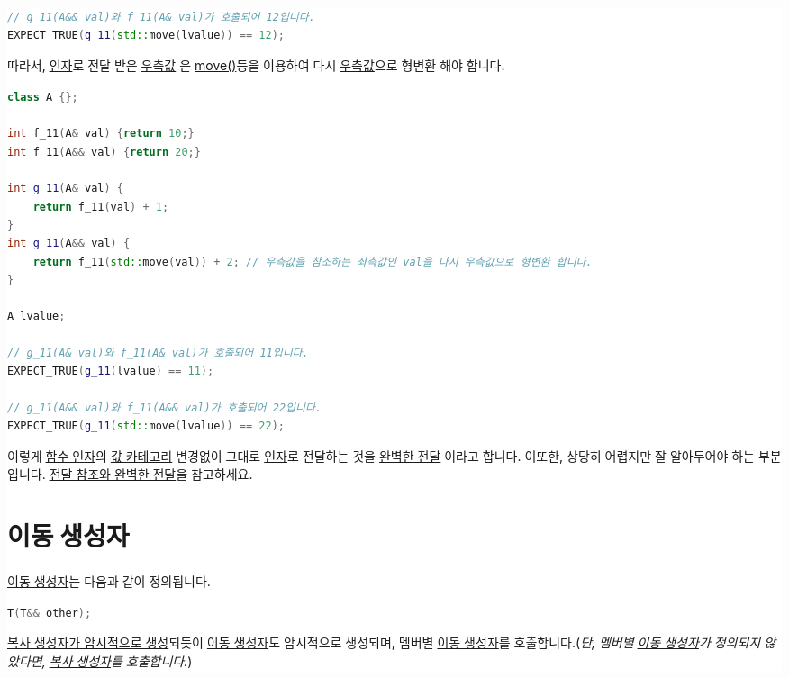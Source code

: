 ```cpp
// g_11(A&& val)와 f_11(A& val)가 호출되어 12입니다.
EXPECT_TRUE(g_11(std::move(lvalue)) == 12); 
```

따라서, [인자](https://tango1202.github.io/classic-cpp-guide/classic-cpp-guide-function/#%EC%9D%B8%EC%9E%90%EB%A7%A4%EA%B0%9C%EB%B3%80%EC%88%98-parameter)로 전달 받은 [우측값](https://tango1202.github.io/mordern-cpp/mordern-cpp-rvalue-value-category-move/#%EC%A2%8C%EC%B8%A1%EA%B0%92lvalue-left-value%EA%B3%BC-%EC%9A%B0%EC%B8%A1%EA%B0%92rvalue-right-value) 은 [move()](https://tango1202.github.io/mordern-cpp/mordern-cpp-rvalue-value-category-move/#move)등을 이용하여 다시 [우측값](https://tango1202.github.io/mordern-cpp/mordern-cpp-rvalue-value-category-move/#%EC%A2%8C%EC%B8%A1%EA%B0%92lvalue-left-value%EA%B3%BC-%EC%9A%B0%EC%B8%A1%EA%B0%92rvalue-right-value)으로 형변환 해야 합니다.

```cpp
class A {};

int f_11(A& val) {return 10;}
int f_11(A&& val) {return 20;}

int g_11(A& val) {
    return f_11(val) + 1;
}
int g_11(A&& val) {
    return f_11(std::move(val)) + 2; // 우측값을 참조하는 좌측값인 val을 다시 우측값으로 형변환 합니다.
}

A lvalue;

// g_11(A& val)와 f_11(A& val)가 호출되어 11입니다.
EXPECT_TRUE(g_11(lvalue) == 11); 

// g_11(A&& val)와 f_11(A&& val)가 호출되어 22입니다.
EXPECT_TRUE(g_11(std::move(lvalue)) == 22); 
```

이렇게 [함수 인자](https://tango1202.github.io/classic-cpp-guide/classic-cpp-guide-function/#%EC%9D%B8%EC%9E%90%EB%A7%A4%EA%B0%9C%EB%B3%80%EC%88%98-parameter)의 [값 카테고리](https://tango1202.github.io/mordern-cpp/mordern-cpp-rvalue-value-category-move/#%EA%B0%92-%EC%B9%B4%ED%85%8C%EA%B3%A0%EB%A6%AC) 변경없이 그대로 [인자](https://tango1202.github.io/classic-cpp-guide/classic-cpp-guide-function/#%EC%9D%B8%EC%9E%90%EB%A7%A4%EA%B0%9C%EB%B3%80%EC%88%98-parameter)로 전달하는 것을 [완벽한 전달](https://tango1202.github.io/mordern-cpp/mordern-cpp-forwarding-reference/#forward-%EC%99%80-%EC%99%84%EB%B2%BD%ED%95%9C-%EC%A0%84%EB%8B%AC) 이라고 합니다. 이또한, 상당히 어렵지만 잘 알아두어야 하는 부분입니다. [전달 참조와 완벽한 전달](https://tango1202.github.io/mordern-cpp/mordern-cpp-forwarding-reference/)을 참고하세요.

# 이동 생성자

[이동 생성자](https://tango1202.github.io/mordern-cpp/mordern-cpp-rvalue-value-category-move/#%EC%9D%B4%EB%8F%99-%EC%83%9D%EC%84%B1%EC%9E%90)는 다음과 같이 정의됩니다.

```cpp
T(T&& other);
```

[복사 생성자가 암시적으로 생성](https://tango1202.github.io/classic-cpp-oop/classic-cpp-oop-constructors/#%EC%95%94%EC%8B%9C%EC%A0%81-%EB%B3%B5%EC%82%AC-%EC%83%9D%EC%84%B1%EC%9E%90)되듯이 [이동 생성자](https://tango1202.github.io/mordern-cpp/mordern-cpp-rvalue-value-category-move/#%EC%9D%B4%EB%8F%99-%EC%83%9D%EC%84%B1%EC%9E%90)도 암시적으로 생성되며, 멤버별 [이동 생성자](https://tango1202.github.io/mordern-cpp/mordern-cpp-rvalue-value-category-move/#%EC%9D%B4%EB%8F%99-%EC%83%9D%EC%84%B1%EC%9E%90)를 호출합니다.(*단, 멤버별 [이동 생성자](https://tango1202.github.io/mordern-cpp/mordern-cpp-rvalue-value-category-move/#%EC%9D%B4%EB%8F%99-%EC%83%9D%EC%84%B1%EC%9E%90)가 정의되지 않았다면, [복사 생성자](https://tango1202.github.io/classic-cpp-oop/classic-cpp-oop-constructors/#%EB%B3%B5%EC%82%AC-%EC%83%9D%EC%84%B1%EC%9E%90)를 호출합니다.*)

